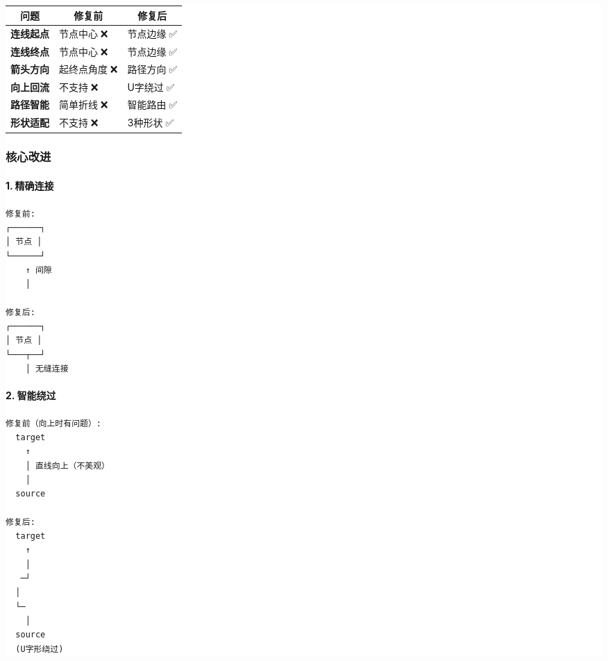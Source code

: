 | 问题 | 修复前 | 修复后 |
|------|--------|--------|
| **连线起点** | 节点中心 ❌ | 节点边缘 ✅ |
| **连线终点** | 节点中心 ❌ | 节点边缘 ✅ |
| **箭头方向** | 起终点角度 ❌ | 路径方向 ✅ |
| **向上回流** | 不支持 ❌ | U字绕过 ✅ |
| **路径智能** | 简单折线 ❌ | 智能路由 ✅ |
| **形状适配** | 不支持 ❌ | 3种形状 ✅ |

### 核心改进

#### 1. 精确连接
```
修复前:
┌──────┐
│ 节点 │
└──────┘
    ↑ 间隙
    │
    
修复后:
┌──────┐
│ 节点 │
└───┬──┘
    │ 无缝连接
```

#### 2. 智能绕过
```
修复前（向上时有问题）:
  target
    ↑
    │ 直线向上（不美观）
    │
  source

修复后:
  target
    ↑
    │
   ─┘
  │
  └─
    │
  source
  (U字形绕过)
```
